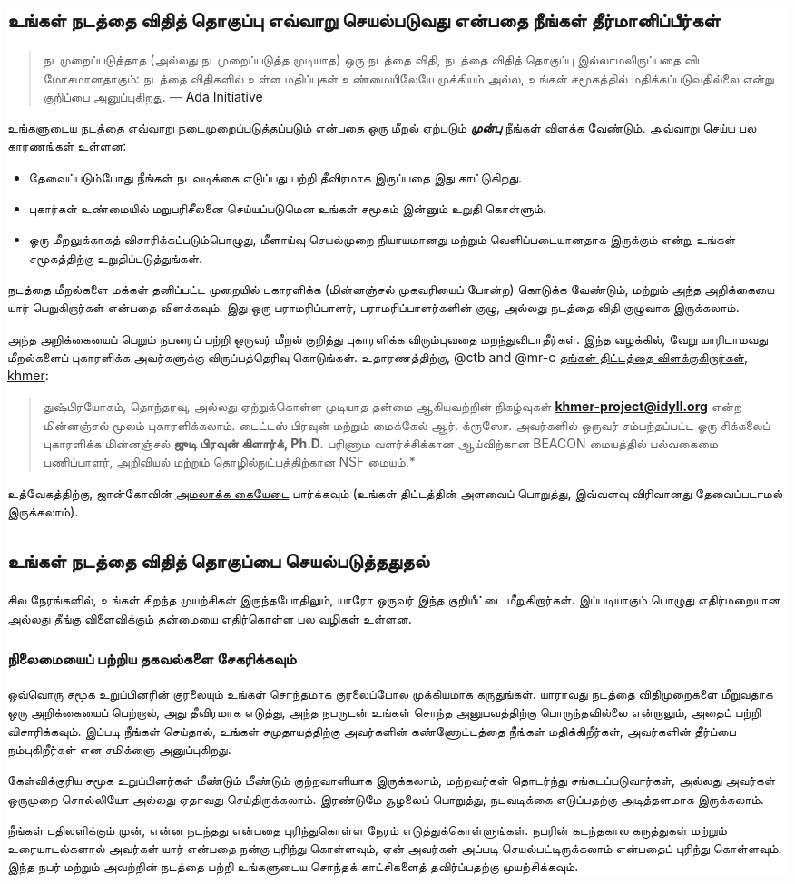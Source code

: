 ## உங்கள் நடத்தை விதித் தொகுப்பு எவ்வாறு செயல்படுவது என்பதை நீங்கள் தீர்மானிப்பீர்கள்

> நடமுறைப்படுத்தாத (அல்லது நடமுறைப்படுத்த முடியாத) ஒரு நடத்தை விதி, நடத்தை விதித் தொகுப்பு இல்லாமலிருப்பதை விட மோசமானதாகும்: நடத்தை விதிகளில் உள்ள மதிப்புகள் உண்மையிலேயே முக்கியம் அல்ல, உங்கள் சமூகத்தில் மதிக்கப்படுவதில்லை என்று குறிப்பை அனுப்புகிறது.
> — [Ada Initiative](https://webcache.googleusercontent.com/search?q=cache:YfqdTk5H9ikJ:https://adainitiative.org/2014/02/18/howto-design-a-code-of-conduct-for-your-community)

உங்களுடைய நடத்தை எவ்வாறு நடைமுறைப்படுத்தப்படும் என்பதை ஒரு மீறல் ஏற்படும் **_முன்பு_** நீங்கள் விளக்க வேண்டும். அவ்வாறு செய்ய பல காரணங்கள் உள்ளன:

* தேவைப்படும்போது நீங்கள் நடவடிக்கை எடுப்பது பற்றி தீவிரமாக இருப்பதை இது காட்டுகிறது.

* புகார்கள் உண்மையில் மறுபரிசீலனை செய்யப்படுமென உங்கள் சமூகம் இன்னும் உறுதி கொள்ளும்.

* ஒரு மீறலுக்காகத் விசாரிக்கப்படும்பொழுது, மீளாய்வு செயல்முறை நியாயமானது மற்றும் வெளிப்படையானதாக இருக்கும் என்று உங்கள் சமூகத்திற்கு உறுதிப்படுத்துங்கள்.

நடத்தை மீறல்களை மக்கள் தனிப்பட்ட முறையில் புகாரளிக்க (மின்னஞ்சல் முகவரியைப் போன்ற) கொடுக்க வேண்டும், மற்றும் அந்த அறிக்கையை யார் பெறுகிறார்கள் என்பதை விளக்கவும். இது ஒரு பராமரிப்பாளர், பராமரிப்பாளர்களின் குழு, அல்லது நடத்தை விதி குழுவாக இருக்கலாம்.

அந்த அறிக்கையைப் பெறும் நபரைப் பற்றி ஒருவர் மீறல் குறித்து புகாரளிக்க விரும்புவதை மறந்துவிடாதீர்கள். இந்த வழக்கில், வேறு யாரிடாமவது மீறல்களைப் புகாரளிக்க அவர்களுக்கு விருப்பத்தெரிவு கொடுங்கள். உதாரணத்திற்கு, @ctb and @mr-c [தங்கள் திட்டத்தை விளக்குகிறார்கள்](https://github.com/dib-lab/khmer/blob/HEAD/CODE_OF_CONDUCT.rst), [khmer](https://github.com/dib-lab/khmer):

> துஷ்பிரயோகம், தொந்தரவு, அல்லது ஏற்றுக்கொள்ள முடியாத தன்மை ஆகியவற்றின் நிகழ்வுகள் **khmer-project@idyll.org** என்ற மின்னஞ்சல் மூலம் புகாரளிக்கலாம். டைட்டஸ் பிரவுன் மற்றும் மைக்கேல் ஆர். க்ரூஸோ. அவர்களில் ஒருவர் சம்பந்தப்பட்ட ஒரு சிக்கலைப் புகாரளிக்க மின்னஞ்சல் **ஜுடி பிரவுன் கிளார்க், Ph.D.** பரிணாம வளர்ச்சிக்கான ஆய்விற்கான BEACON மையத்தில் பல்வகைமை பணிப்பாளர், அறிவியல் மற்றும் தொழில்நுட்பத்திற்கான NSF மையம்.*

உத்வேகத்திற்கு, ஜான்கோவின் [அமலாக்க கையேடை](https://www.djangoproject.com/conduct/enforcement-manual/) பார்க்கவும் (உங்கள் திட்டத்தின் அளவைப் பொறுத்து, இவ்வளவு விரிவானது தேவைப்படாமல் இருக்கலாம்).

## உங்கள் நடத்தை விதித் தொகுப்பை செயல்படுத்ததுதல்

சில நேரங்களில், உங்கள் சிறந்த முயற்சிகள் இருந்தபோதிலும், யாரோ ஒருவர் இந்த குறியீட்டை மீறுகிறார்கள். இப்படியாகும் பொழுது எதிர்மறையான அல்லது தீங்கு விளைவிக்கும் தன்மையை எதிர்கொள்ள பல வழிகள் உள்ளன.

### நிலைமையைப் பற்றிய தகவல்களை சேகரிக்கவும்

ஒவ்வொரு சமூக உறுப்பினரின் குரலையும் உங்கள் சொந்தமாக குரலைப்போல முக்கியமாக கருதுங்கள். யாராவது நடத்தை விதிமுறைகளை மீறுவதாக ஒரு அறிக்கையைப் பெற்றால், அது தீவிரமாக எடுத்து, அந்த நபருடன் உங்கள் சொந்த அனுபவத்திற்கு பொருந்தவில்லை என்றாலும், அதைப் பற்றி விசாரிக்கவும். இப்படி நீங்கள் செய்தால், உங்கள் சமுதாயத்திற்கு அவர்களின் கண்ணோட்டத்தை நீங்கள் மதிக்கிறீர்கள், அவர்களின் தீர்ப்பை நம்புகிறீர்கள் என சமிக்ஞை அனுப்புகிறது.

கேள்விக்குரிய சமூக உறுப்பினர்கள் மீண்டும் மீண்டும் குற்றவாளியாக இருக்கலாம், மற்றவர்கள் தொடர்ந்து சங்கடப்படுவார்கள், அல்லது அவர்கள் ஒருமுறை சொல்லியோ அல்லது ஏதாவது செய்திருக்கலாம். இரண்டுமே சூழலைப் பொறுத்து, நடவடிக்கை எடுப்பதற்கு அடித்தளமாக இருக்கலாம்.

நீங்கள் பதிலளிக்கும் முன், என்ன நடந்தது என்பதை புரிந்துகொள்ள நேரம் எடுத்துக்கொள்ளுங்கள். நபரின் கடந்தகால கருத்துகள் மற்றும் உரையாடல்களால் அவர்கள் யார் என்பதை நன்கு புரிந்து கொள்ளவும், ஏன் அவர்கள் அப்படி செயல்பட்டிருக்கலாம் என்பதைப் புரிந்து கொள்ளவும். இந்த நபர் மற்றும் அவற்றின் நடத்தை பற்றி உங்களுடைய சொந்தக் காட்சிகளைத் தவிர்ப்பதற்கு முயற்சிக்கவும்.
